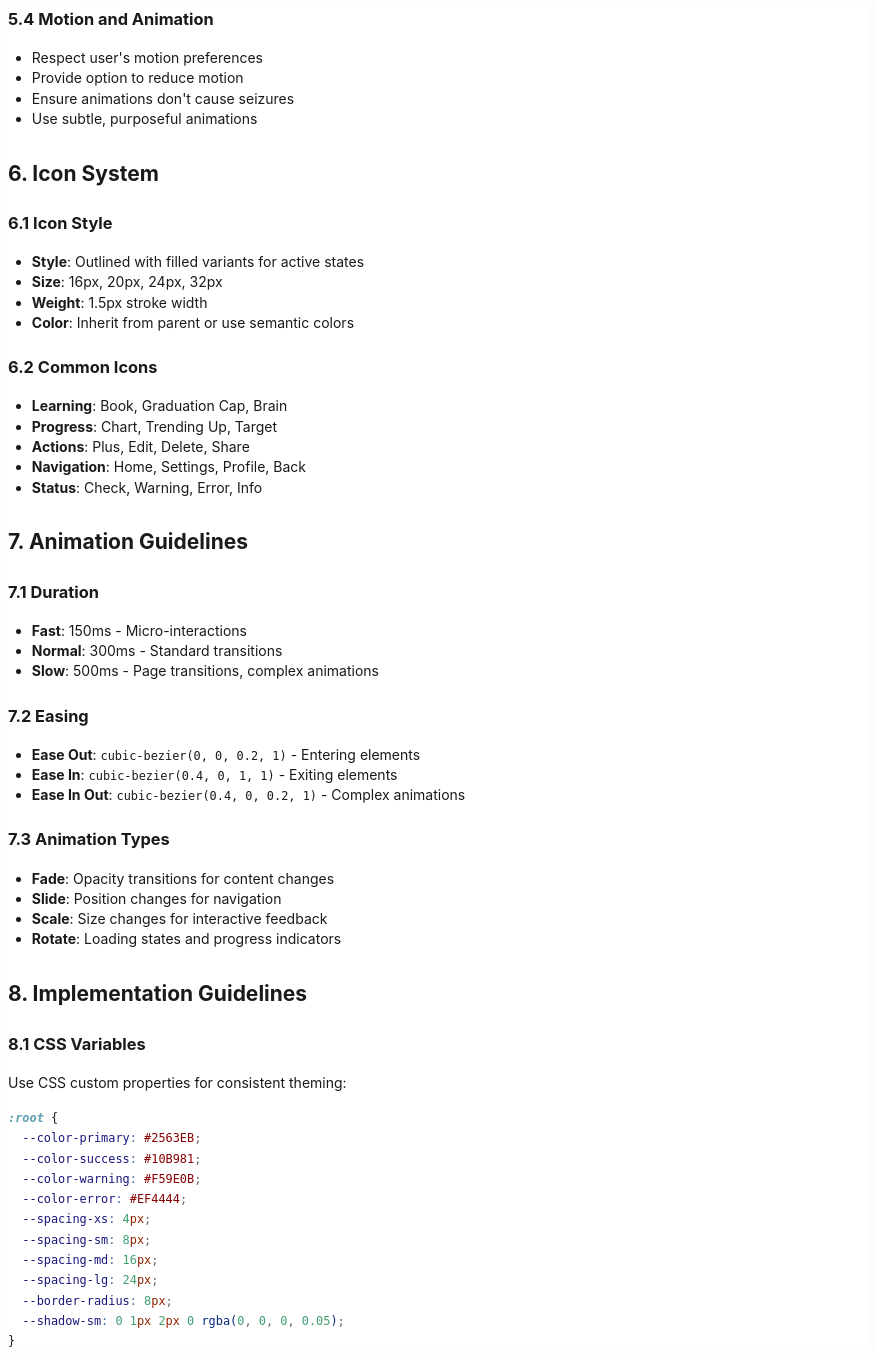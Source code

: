 ### 5.4 Motion and Animation
- Respect user's motion preferences
- Provide option to reduce motion
- Ensure animations don't cause seizures
- Use subtle, purposeful animations

## 6. Icon System

### 6.1 Icon Style
- **Style**: Outlined with filled variants for active states
- **Size**: 16px, 20px, 24px, 32px
- **Weight**: 1.5px stroke width
- **Color**: Inherit from parent or use semantic colors

### 6.2 Common Icons
- **Learning**: Book, Graduation Cap, Brain
- **Progress**: Chart, Trending Up, Target
- **Actions**: Plus, Edit, Delete, Share
- **Navigation**: Home, Settings, Profile, Back
- **Status**: Check, Warning, Error, Info

## 7. Animation Guidelines

### 7.1 Duration
- **Fast**: 150ms - Micro-interactions
- **Normal**: 300ms - Standard transitions
- **Slow**: 500ms - Page transitions, complex animations

### 7.2 Easing
- **Ease Out**: `cubic-bezier(0, 0, 0.2, 1)` - Entering elements
- **Ease In**: `cubic-bezier(0.4, 0, 1, 1)` - Exiting elements
- **Ease In Out**: `cubic-bezier(0.4, 0, 0.2, 1)` - Complex animations

### 7.3 Animation Types
- **Fade**: Opacity transitions for content changes
- **Slide**: Position changes for navigation
- **Scale**: Size changes for interactive feedback
- **Rotate**: Loading states and progress indicators

## 8. Implementation Guidelines

### 8.1 CSS Variables
Use CSS custom properties for consistent theming:
```css
:root {
  --color-primary: #2563EB;
  --color-success: #10B981;
  --color-warning: #F59E0B;
  --color-error: #EF4444;
  --spacing-xs: 4px;
  --spacing-sm: 8px;
  --spacing-md: 16px;
  --spacing-lg: 24px;
  --border-radius: 8px;
  --shadow-sm: 0 1px 2px 0 rgba(0, 0, 0, 0.05);
}
```
